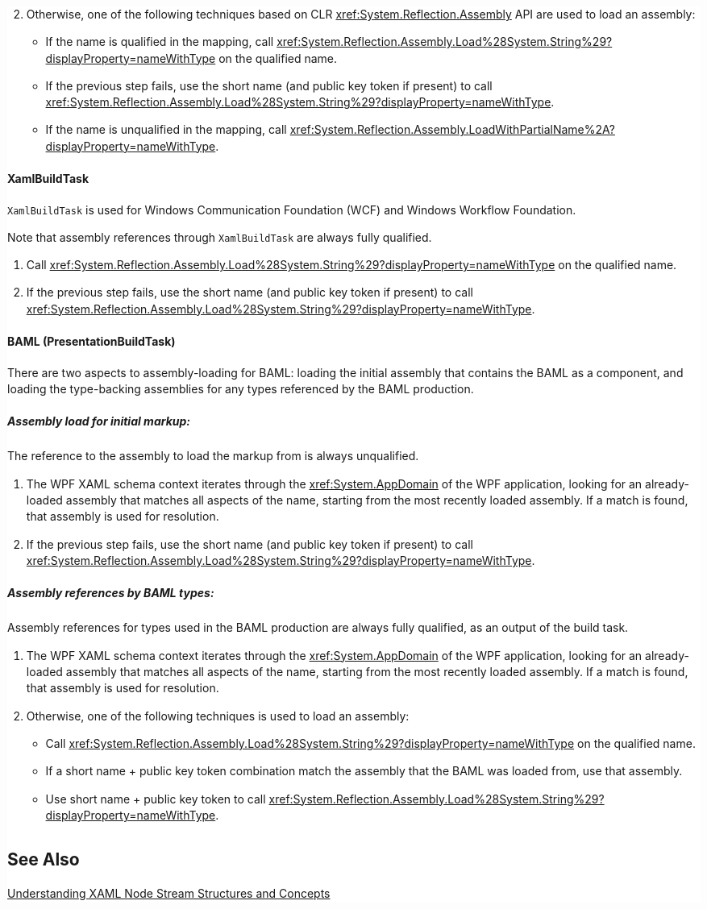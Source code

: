 2. Otherwise, one of the following techniques based on CLR <xref:System.Reflection.Assembly> API are used to load an assembly:  
  
   - If the name is qualified in the mapping, call <xref:System.Reflection.Assembly.Load%28System.String%29?displayProperty=nameWithType> on the qualified name.  
  
   - If the previous step fails, use the short name (and public key token if present) to call <xref:System.Reflection.Assembly.Load%28System.String%29?displayProperty=nameWithType>.  
  
   - If the name is unqualified in the mapping, call <xref:System.Reflection.Assembly.LoadWithPartialName%2A?displayProperty=nameWithType>.  
  
#### XamlBuildTask  
 `XamlBuildTask` is used for Windows Communication Foundation (WCF) and Windows Workflow Foundation.  
  
 Note that assembly references through `XamlBuildTask` are always fully qualified.  
  
1. Call <xref:System.Reflection.Assembly.Load%28System.String%29?displayProperty=nameWithType> on the qualified name.  
  
2. If the previous step fails, use the short name (and public key token if present) to call <xref:System.Reflection.Assembly.Load%28System.String%29?displayProperty=nameWithType>.  
  
#### BAML (PresentationBuildTask)  
 There are two aspects to assembly-loading for BAML: loading the initial assembly that contains the BAML as a component, and loading the type-backing assemblies for any types referenced by the BAML production.  
  
##### Assembly load for initial markup:  
 The reference to the assembly to load the markup from is always unqualified.  
  
1. The WPF XAML schema context iterates through the <xref:System.AppDomain> of the WPF application, looking for an already-loaded assembly that matches all aspects of the name, starting from the most recently loaded assembly. If a match is found, that assembly is used for resolution.  
  
2. If the previous step fails, use the short name (and public key token if present) to call <xref:System.Reflection.Assembly.Load%28System.String%29?displayProperty=nameWithType>.  
  
##### Assembly references by BAML types:  
 Assembly references for types used in the BAML production are always fully qualified, as an output of the build task.  
  
1. The WPF XAML schema context iterates through the <xref:System.AppDomain> of the WPF application, looking for an already-loaded assembly that matches all aspects of the name, starting from the most recently loaded assembly. If a match is found, that assembly is used for resolution.  
  
2. Otherwise, one of the following techniques is used to load an assembly:  
  
   - Call <xref:System.Reflection.Assembly.Load%28System.String%29?displayProperty=nameWithType> on the qualified name.  
  
   - If a short name + public key token combination match the assembly that the BAML was loaded from, use that assembly.  
  
   - Use short name + public key token to call <xref:System.Reflection.Assembly.Load%28System.String%29?displayProperty=nameWithType>.  
  
## See Also  
 [Understanding XAML Node Stream Structures and Concepts](../../../docs/framework/xaml-services/understanding-xaml-node-stream-structures-and-concepts.md)
